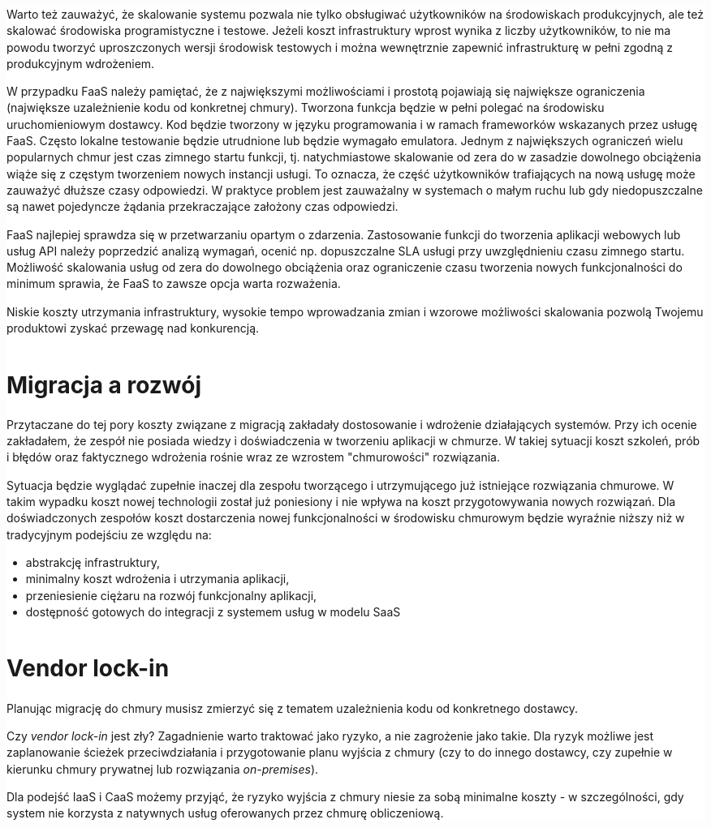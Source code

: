 Warto też zauważyć, że skalowanie systemu pozwala nie tylko obsługiwać użytkowników na środowiskach produkcyjnych, ale też skalować środowiska programistyczne i testowe. Jeżeli koszt infrastruktury wprost wynika z liczby użytkowników, to nie ma powodu tworzyć uproszczonych wersji środowisk testowych i można wewnętrznie zapewnić infrastrukturę w pełni zgodną z produkcyjnym wdrożeniem.

W przypadku FaaS należy pamiętać, że z największymi możliwościami i prostotą pojawiają się największe ograniczenia (największe uzależnienie kodu od konkretnej chmury). Tworzona funkcja będzie w pełni polegać na środowisku uruchomieniowym dostawcy. Kod będzie tworzony w języku programowania i w ramach frameworków wskazanych przez usługę FaaS. Często lokalne testowanie będzie utrudnione lub będzie wymagało emulatora. Jednym z największych ograniczeń wielu popularnych chmur jest czas zimnego startu funkcji, tj. natychmiastowe skalowanie od zera do w zasadzie dowolnego obciążenia wiąże się z częstym tworzeniem nowych instancji usługi. To oznacza, że część użytkowników trafiających na nową usługę może zauważyć dłuższe czasy odpowiedzi. W praktyce problem jest zauważalny w systemach o małym ruchu lub gdy niedopuszczalne są nawet pojedyncze żądania przekraczające założony czas odpowiedzi.

FaaS najlepiej sprawdza się w przetwarzaniu opartym o zdarzenia. Zastosowanie funkcji do tworzenia aplikacji webowych lub usług API należy poprzedzić analizą wymagań, ocenić np. dopuszczalne SLA usługi przy uwzględnieniu czasu zimnego startu. Możliwość skalowania usług od zera do dowolnego obciążenia oraz ograniczenie czasu tworzenia nowych funkcjonalności do minimum sprawia, że FaaS to zawsze opcja warta rozważenia.

Niskie koszty utrzymania infrastruktury, wysokie tempo wprowadzania zmian i wzorowe możliwości skalowania pozwolą Twojemu produktowi zyskać przewagę nad konkurencją.

# Migracja a rozwój

Przytaczane do tej pory koszty związane z migracją zakładały dostosowanie i wdrożenie działających systemów. Przy ich ocenie zakładałem, że zespół nie posiada wiedzy i doświadczenia w tworzeniu aplikacji w chmurze. W takiej sytuacji koszt szkoleń, prób i błędów oraz faktycznego wdrożenia rośnie wraz ze wzrostem "chmurowości" rozwiązania.

Sytuacja będzie wyglądać zupełnie inaczej dla zespołu tworzącego i utrzymującego już istniejące rozwiązania chmurowe. W takim wypadku koszt nowej technologii został już poniesiony i nie wpływa na koszt przygotowywania nowych rozwiązań. Dla doświadczonych zespołów koszt dostarczenia nowej funkcjonalności w środowisku chmurowym będzie wyraźnie niższy niż w tradycyjnym podejściu ze względu na:
- abstrakcję infrastruktury,
- minimalny koszt wdrożenia i utrzymania aplikacji,
- przeniesienie ciężaru na rozwój funkcjonalny aplikacji,
- dostępność gotowych do integracji z systemem usług w modelu SaaS

# Vendor lock-in

Planując migrację do chmury musisz zmierzyć się z tematem uzależnienia kodu od konkretnego dostawcy.

Czy _vendor lock-in_ jest zły? Zagadnienie warto traktować jako ryzyko, a nie zagrożenie jako takie. Dla ryzyk możliwe jest zaplanowanie ścieżek przeciwdziałania i przygotowanie planu wyjścia z chmury (czy to do innego dostawcy, czy zupełnie w kierunku chmury prywatnej lub rozwiązania _on-premises_).

Dla podejść IaaS i CaaS możemy przyjąć, że ryzyko wyjścia z chmury niesie za sobą minimalne koszty - w szczególności, gdy system nie korzysta z natywnych usług oferowanych przez chmurę obliczeniową.

